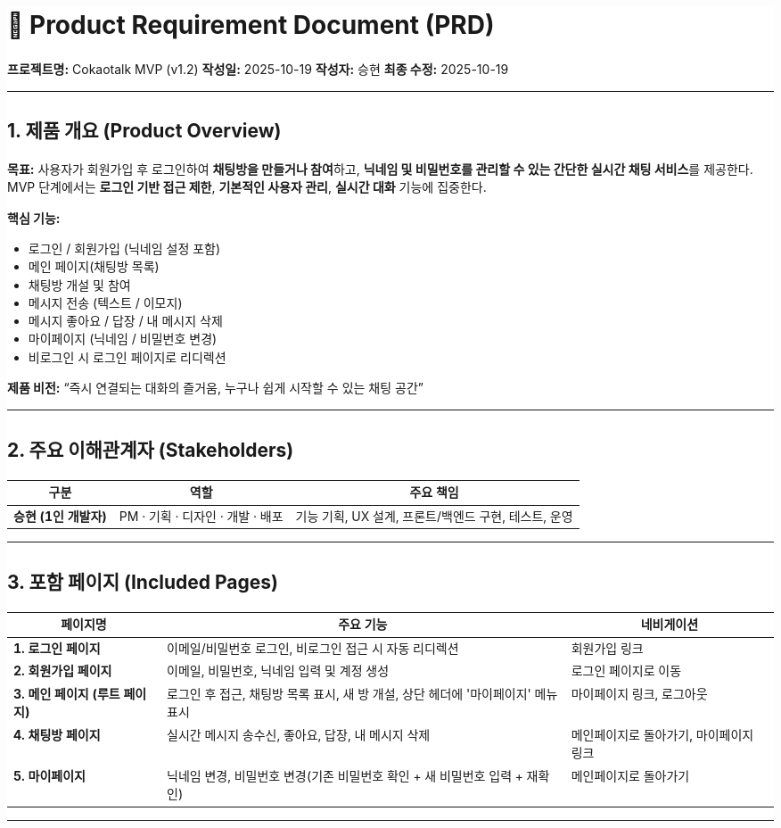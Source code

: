 # 🧩 Product Requirement Document (PRD)

**프로젝트명:** Cokaotalk MVP (v1.2)
**작성일:** 2025-10-19
**작성자:** 승현
**최종 수정:** 2025-10-19

---

## 1. 제품 개요 (Product Overview)

**목표:**
사용자가 회원가입 후 로그인하여 **채팅방을 만들거나 참여**하고, **닉네임 및 비밀번호를 관리할 수 있는 간단한 실시간 채팅 서비스**를 제공한다. MVP 단계에서는 **로그인 기반 접근 제한**, **기본적인 사용자 관리**, **실시간 대화** 기능에 집중한다.

**핵심 기능:**

* 로그인 / 회원가입 (닉네임 설정 포함)
* 메인 페이지(채팅방 목록)
* 채팅방 개설 및 참여
* 메시지 전송 (텍스트 / 이모지)
* 메시지 좋아요 / 답장 / 내 메시지 삭제
* 마이페이지 (닉네임 / 비밀번호 변경)
* 비로그인 시 로그인 페이지로 리디렉션

**제품 비전:**
“즉시 연결되는 대화의 즐거움, 누구나 쉽게 시작할 수 있는 채팅 공간”

---

## 2. 주요 이해관계자 (Stakeholders)

| 구분              | 역할                      | 주요 책임                             |
| --------------- | ----------------------- | --------------------------------- |
| **승현 (1인 개발자)** | PM · 기획 · 디자인 · 개발 · 배포 | 기능 기획, UX 설계, 프론트/백엔드 구현, 테스트, 운영 |

---

## 3. 포함 페이지 (Included Pages)

| 페이지명                   | 주요 기능                                             | 네비게이션                    |
| ---------------------- | ------------------------------------------------- | ------------------------- |
| **1. 로그인 페이지**         | 이메일/비밀번호 로그인, 비로그인 접근 시 자동 리디렉션                   | 회원가입 링크                   |
| **2. 회원가입 페이지**        | 이메일, 비밀번호, 닉네임 입력 및 계정 생성                         | 로그인 페이지로 이동               |
| **3. 메인 페이지 (루트 페이지)** | 로그인 후 접근, 채팅방 목록 표시, 새 방 개설, 상단 헤더에 '마이페이지' 메뉴 표시 | 마이페이지 링크, 로그아웃            |
| **4. 채팅방 페이지**         | 실시간 메시지 송수신, 좋아요, 답장, 내 메시지 삭제                    | 메인페이지로 돌아가기, 마이페이지 링크   |
| **5. 마이페이지**           | 닉네임 변경, 비밀번호 변경(기존 비밀번호 확인 + 새 비밀번호 입력 + 재확인)     | 메인페이지로 돌아가기 |

---
